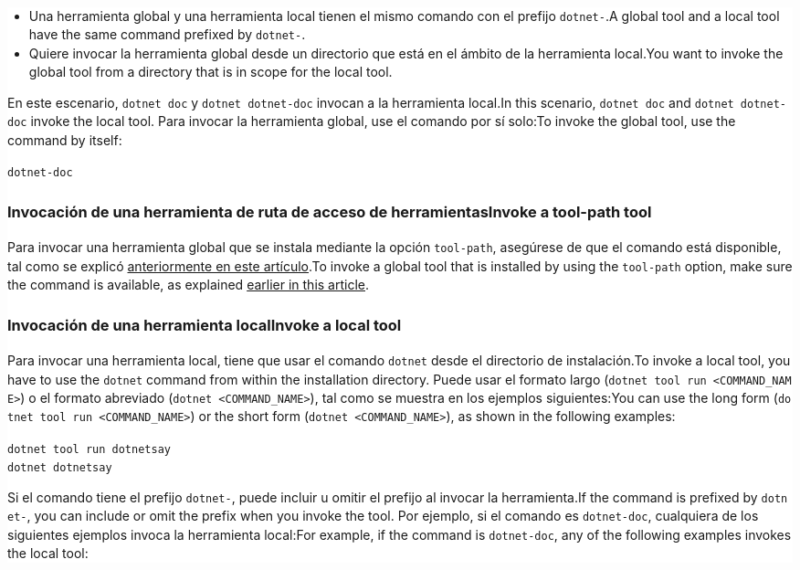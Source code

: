 * <span data-ttu-id="4bf98-183">Una herramienta global y una herramienta local tienen el mismo comando con el prefijo `dotnet-`.</span><span class="sxs-lookup"><span data-stu-id="4bf98-183">A global tool and a local tool have the same command prefixed by `dotnet-`.</span></span>
* <span data-ttu-id="4bf98-184">Quiere invocar la herramienta global desde un directorio que está en el ámbito de la herramienta local.</span><span class="sxs-lookup"><span data-stu-id="4bf98-184">You want to invoke the global tool from a directory that is in scope for the local tool.</span></span>

<span data-ttu-id="4bf98-185">En este escenario, `dotnet doc` y `dotnet dotnet-doc` invocan a la herramienta local.</span><span class="sxs-lookup"><span data-stu-id="4bf98-185">In this scenario, `dotnet doc` and `dotnet dotnet-doc` invoke the local tool.</span></span> <span data-ttu-id="4bf98-186">Para invocar la herramienta global, use el comando por sí solo:</span><span class="sxs-lookup"><span data-stu-id="4bf98-186">To invoke the global tool, use the command by itself:</span></span>

```dotnetcli
dotnet-doc
```

### <a name="invoke-a-tool-path-tool"></a><span data-ttu-id="4bf98-187">Invocación de una herramienta de ruta de acceso de herramientas</span><span class="sxs-lookup"><span data-stu-id="4bf98-187">Invoke a tool-path tool</span></span>

<span data-ttu-id="4bf98-188">Para invocar una herramienta global que se instala mediante la opción `tool-path`, asegúrese de que el comando está disponible, tal como se explicó [anteriormente en este artículo](#install-a-global-tool-in-a-custom-location).</span><span class="sxs-lookup"><span data-stu-id="4bf98-188">To invoke a global tool that is installed by using the `tool-path` option, make sure the command is available, as explained [earlier in this article](#install-a-global-tool-in-a-custom-location).</span></span>

### <a name="invoke-a-local-tool"></a><span data-ttu-id="4bf98-189">Invocación de una herramienta local</span><span class="sxs-lookup"><span data-stu-id="4bf98-189">Invoke a local tool</span></span>

<span data-ttu-id="4bf98-190">Para invocar una herramienta local, tiene que usar el comando `dotnet` desde el directorio de instalación.</span><span class="sxs-lookup"><span data-stu-id="4bf98-190">To invoke a local tool, you have to use the `dotnet` command from within the installation directory.</span></span> <span data-ttu-id="4bf98-191">Puede usar el formato largo (`dotnet tool run <COMMAND_NAME>`) o el formato abreviado (`dotnet <COMMAND_NAME>`), tal como se muestra en los ejemplos siguientes:</span><span class="sxs-lookup"><span data-stu-id="4bf98-191">You can use the long form (`dotnet tool run <COMMAND_NAME>`) or the short form (`dotnet <COMMAND_NAME>`), as shown in the following examples:</span></span>

```dotnetcli
dotnet tool run dotnetsay
dotnet dotnetsay
```

<span data-ttu-id="4bf98-192">Si el comando tiene el prefijo `dotnet-`, puede incluir u omitir el prefijo al invocar la herramienta.</span><span class="sxs-lookup"><span data-stu-id="4bf98-192">If the command is prefixed by `dotnet-`, you can include or omit the prefix when you invoke the tool.</span></span> <span data-ttu-id="4bf98-193">Por ejemplo, si el comando es `dotnet-doc`, cualquiera de los siguientes ejemplos invoca la herramienta local:</span><span class="sxs-lookup"><span data-stu-id="4bf98-193">For example, if the command is `dotnet-doc`, any of the following examples invokes the local tool:</span></span>
